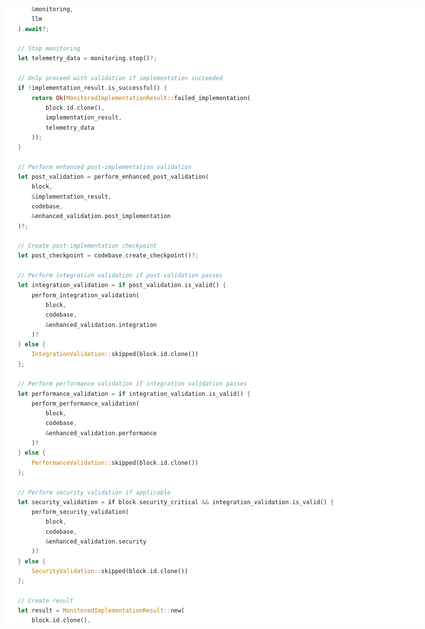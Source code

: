 ```rust
        &monitoring,
        llm
    ).await?;
    
    // Stop monitoring
    let telemetry_data = monitoring.stop()?;
    
    // Only proceed with validation if implementation succeeded
    if !implementation_result.is_successful() {
        return Ok(MonitoredImplementationResult::failed_implementation(
            block.id.clone(),
            implementation_result,
            telemetry_data
        ));
    }
    
    // Perform enhanced post-implementation validation
    let post_validation = perform_enhanced_post_validation(
        block,
        &implementation_result,
        codebase,
        &enhanced_validation.post_implementation
    )?;
    
    // Create post-implementation checkpoint
    let post_checkpoint = codebase.create_checkpoint()?;
    
    // Perform integration validation if post-validation passes
    let integration_validation = if post_validation.is_valid() {
        perform_integration_validation(
            block,
            codebase,
            &enhanced_validation.integration
        )?
    } else {
        IntegrationValidation::skipped(block.id.clone())
    };
    
    // Perform performance validation if integration validation passes
    let performance_validation = if integration_validation.is_valid() {
        perform_performance_validation(
            block,
            codebase,
            &enhanced_validation.performance
        )?
    } else {
        PerformanceValidation::skipped(block.id.clone())
    };
    
    // Perform security validation if applicable
    let security_validation = if block.security_critical && integration_validation.is_valid() {
        perform_security_validation(
            block,
            codebase,
            &enhanced_validation.security
        )?
    } else {
        SecurityValidation::skipped(block.id.clone())
    };
    
    // Create result
    let result = MonitoredImplementationResult::new(
        block.id.clone(),
```
